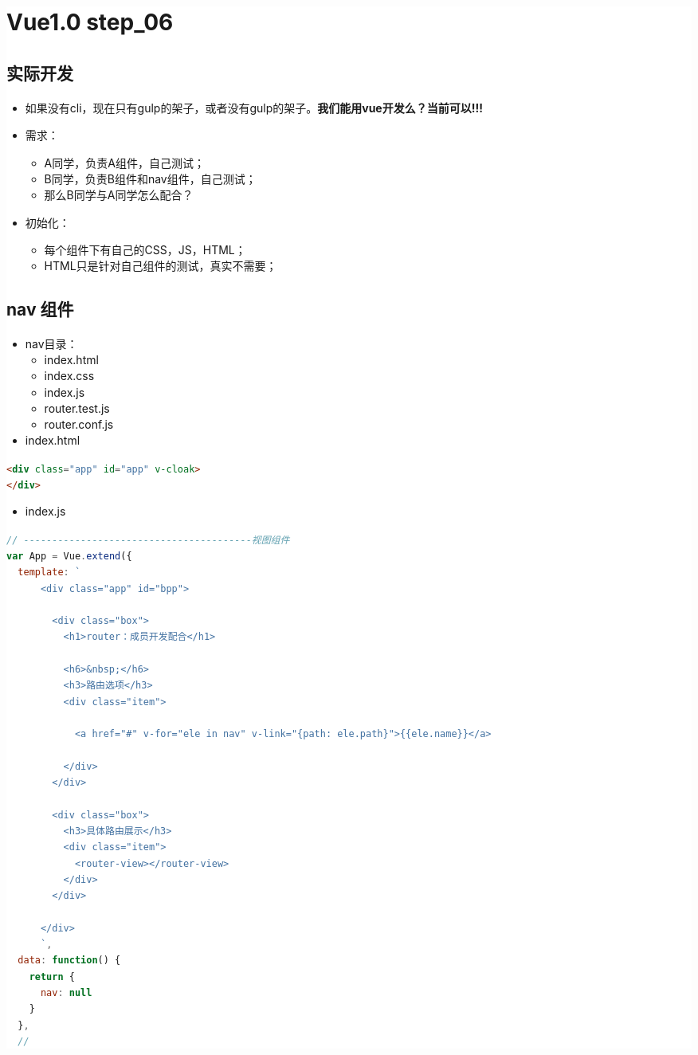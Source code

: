 # Vue1.0 step_06

## 实际开发

* 如果没有cli，现在只有gulp的架子，或者没有gulp的架子。**我们能用vue开发么？当前可以!!!**
* 需求：
  * A同学，负责A组件，自己测试；
  * B同学，负责B组件和nav组件，自己测试；
  * 那么B同学与A同学怎么配合？

* 初始化：
  * 每个组件下有自己的CSS，JS，HTML；
  * HTML只是针对自己组件的测试，真实不需要；

## nav 组件

* nav目录：
  * index.html
  * index.css
  * index.js
  * router.test.js
  * router.conf.js
* index.html

```html
<div class="app" id="app" v-cloak>
</div>
```
* index.js

```js
// ----------------------------------------视图组件
var App = Vue.extend({
  template: `
      <div class="app" id="bpp">

        <div class="box">
          <h1>router：成员开发配合</h1>

          <h6>&nbsp;</h6>
          <h3>路由选项</h3>
          <div class="item">

            <a href="#" v-for="ele in nav" v-link="{path: ele.path}">{{ele.name}}</a>

          </div>
        </div>

        <div class="box">
          <h3>具体路由展示</h3>
          <div class="item">
            <router-view></router-view>
          </div>
        </div>

      </div>
      `,
  data: function() {
    return {
      nav: null
    }
  },
  // 
```